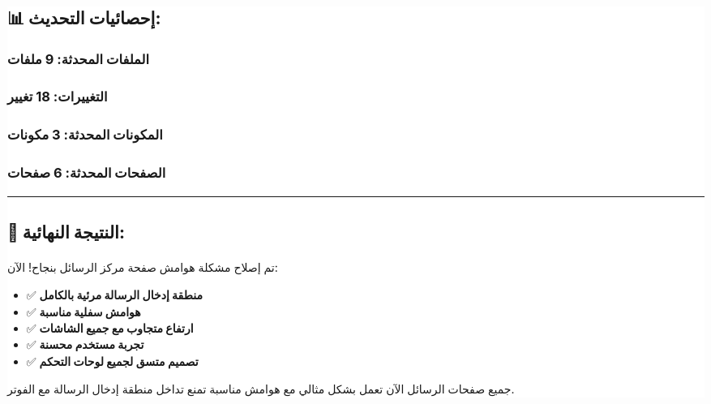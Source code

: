 
## 📊 **إحصائيات التحديث**:

### **الملفات المحدثة**: 9 ملفات
### **التغييرات**: 18 تغيير
### **المكونات المحدثة**: 3 مكونات
### **الصفحات المحدثة**: 6 صفحات

---

## 🎉 **النتيجة النهائية**:

تم إصلاح مشكلة هوامش صفحة مركز الرسائل بنجاح! الآن:

- ✅ **منطقة إدخال الرسالة مرئية بالكامل**
- ✅ **هوامش سفلية مناسبة**
- ✅ **ارتفاع متجاوب مع جميع الشاشات**
- ✅ **تجربة مستخدم محسنة**
- ✅ **تصميم متسق لجميع لوحات التحكم**

جميع صفحات الرسائل الآن تعمل بشكل مثالي مع هوامش مناسبة تمنع تداخل منطقة إدخال الرسالة مع الفوتر. 
